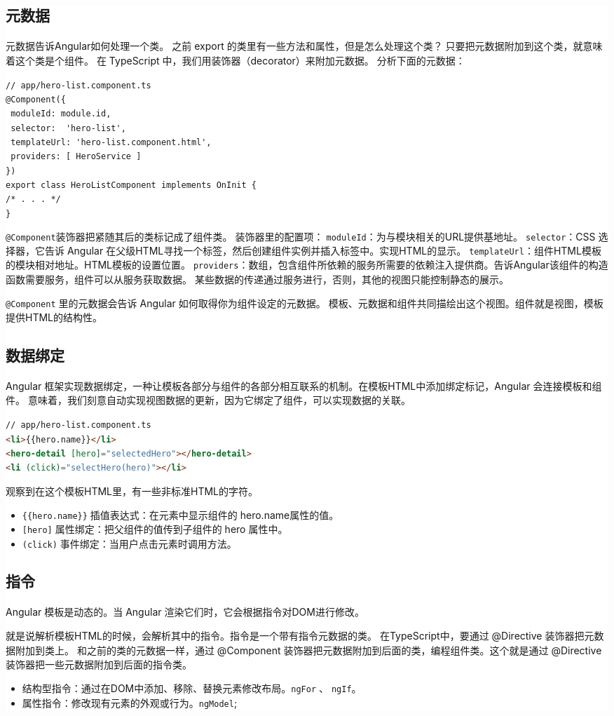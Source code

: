 ## 元数据

元数据告诉Angular如何处理一个类。
之前 export 的类里有一些方法和属性，但是怎么处理这个类？
只要把元数据附加到这个类，就意味着这个类是个组件。
在 TypeScript 中，我们用装饰器（decorator）来附加元数据。
分析下面的元数据：

```
// app/hero-list.component.ts
@Component({
 moduleId: module.id,
 selector:  'hero-list',
 templateUrl: 'hero-list.component.html',
 providers: [ HeroService ]
})
export class HeroListComponent implements OnInit {
/* . . . */
}
```

`@Component`装饰器把紧随其后的类标记成了组件类。
装饰器里的配置项：
`moduleId`：为与模块相关的URL提供基地址。
`selector`：CSS 选择器，它告诉 Angular 在父级HTML寻找一个标签，然后创建组件实例并插入标签中。实现HTML的显示。
`templateUrl`：组件HTML模板的模块相对地址。HTML模板的设置位置。
`providers`：数组，包含组件所依赖的服务所需要的依赖注入提供商。告诉Angular该组件的构造函数需要服务，组件可以从服务获取数据。
某些数据的传递通过服务进行，否则，其他的视图只能控制静态的展示。

`@Component` 里的元数据会告诉 Angular 如何取得你为组件设定的元数据。
模板、元数据和组件共同描绘出这个视图。组件就是视图，模板提供HTML的结构性。

## 数据绑定

Angular 框架实现数据绑定，一种让模板各部分与组件的各部分相互联系的机制。在模板HTML中添加绑定标记，Angular 会连接模板和组件。
意味着，我们刻意自动实现视图数据的更新，因为它绑定了组件，可以实现数据的关联。

```HTML
// app/hero-list.component.ts
<li>{{hero.name}}</li>
<hero-detail [hero]="selectedHero"></hero-detail>
<li (click)="selectHero(hero)"></li>
```

观察到在这个模板HTML里，有一些非标准HTML的字符。
* `{{hero.name}}` 插值表达式：在元素中显示组件的 hero.name属性的值。 
* `[hero]` 属性绑定：把父组件的值传到子组件的 hero 属性中。 
* `(click)` 事件绑定：当用户点击元素时调用方法。

## 指令

Angular 模板是动态的。当 Angular 渲染它们时，它会根据指令对DOM进行修改。

就是说解析模板HTML的时候，会解析其中的指令。指令是一个带有指令元数据的类。
在TypeScript中，要通过 @Directive 装饰器把元数据附加到类上。
和之前的类的元数据一样，通过 @Component 装饰器把元数据附加到后面的类，编程组件类。这个就是通过 @Directive 装饰器把一些元数据附加到后面的指令类。
* 结构型指令：通过在DOM中添加、移除、替换元素修改布局。`ngFor` 、 `ngIf`。
* 属性指令：修改现有元素的外观或行为。`ngModel`;

